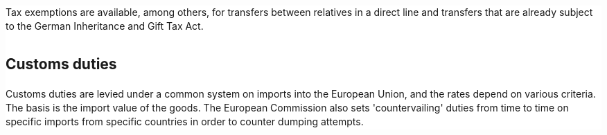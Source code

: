 Tax exemptions are available, among others, for transfers between relatives in a direct line and transfers that are already subject to the German Inheritance and Gift Tax Act.
## Customs duties
Customs duties are levied under a common system on imports into the European Union, and the rates depend on various criteria. The basis is the import value of the goods. The European Commission also sets 'countervailing' duties from time to time on specific imports from specific countries in order to counter dumping attempts.


